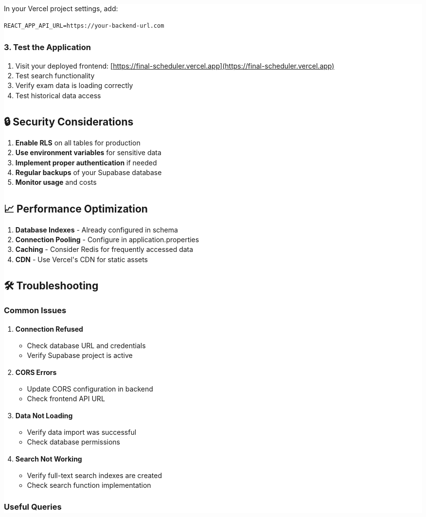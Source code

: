In your Vercel project settings, add:

```
REACT_APP_API_URL=https://your-backend-url.com
```

### 3. Test the Application

1. Visit your deployed frontend: [https://final-scheduler.vercel.app](https://final-scheduler.vercel.app)
2. Test search functionality
3. Verify exam data is loading correctly
4. Test historical data access

## 🔒 Security Considerations

1. **Enable RLS** on all tables for production
2. **Use environment variables** for sensitive data
3. **Implement proper authentication** if needed
4. **Regular backups** of your Supabase database
5. **Monitor usage** and costs

## 📈 Performance Optimization

1. **Database Indexes** - Already configured in schema
2. **Connection Pooling** - Configure in application.properties
3. **Caching** - Consider Redis for frequently accessed data
4. **CDN** - Use Vercel's CDN for static assets

## 🛠️ Troubleshooting

### Common Issues

1. **Connection Refused**

   - Check database URL and credentials
   - Verify Supabase project is active

2. **CORS Errors**

   - Update CORS configuration in backend
   - Check frontend API URL

3. **Data Not Loading**

   - Verify data import was successful
   - Check database permissions

4. **Search Not Working**
   - Verify full-text search indexes are created
   - Check search function implementation

### Useful Queries
